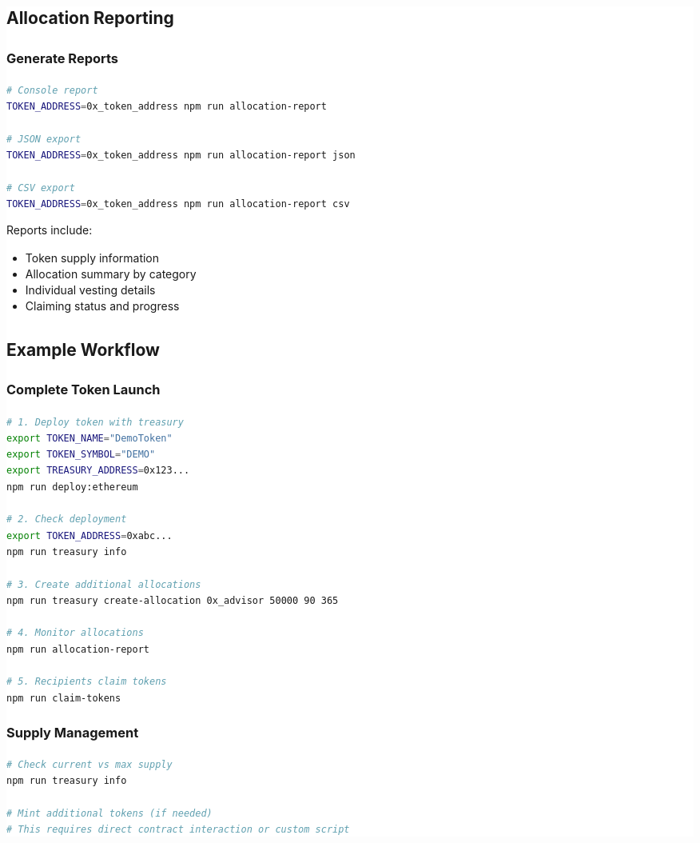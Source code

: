 ## Allocation Reporting

### Generate Reports

```bash
# Console report
TOKEN_ADDRESS=0x_token_address npm run allocation-report

# JSON export
TOKEN_ADDRESS=0x_token_address npm run allocation-report json

# CSV export  
TOKEN_ADDRESS=0x_token_address npm run allocation-report csv
```

Reports include:
- Token supply information
- Allocation summary by category
- Individual vesting details
- Claiming status and progress

## Example Workflow

### Complete Token Launch

```bash
# 1. Deploy token with treasury
export TOKEN_NAME="DemoToken"
export TOKEN_SYMBOL="DEMO"
export TREASURY_ADDRESS=0x123...
npm run deploy:ethereum

# 2. Check deployment
export TOKEN_ADDRESS=0xabc...
npm run treasury info

# 3. Create additional allocations
npm run treasury create-allocation 0x_advisor 50000 90 365

# 4. Monitor allocations
npm run allocation-report

# 5. Recipients claim tokens
npm run claim-tokens
```

### Supply Management

```bash
# Check current vs max supply
npm run treasury info

# Mint additional tokens (if needed)
# This requires direct contract interaction or custom script
```
